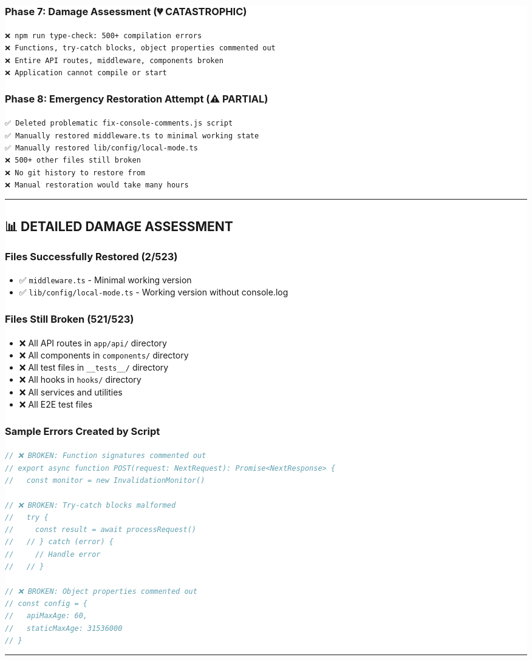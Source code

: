 ### Phase 7: Damage Assessment (💔 CATASTROPHIC)
```bash
❌ npm run type-check: 500+ compilation errors
❌ Functions, try-catch blocks, object properties commented out
❌ Entire API routes, middleware, components broken
❌ Application cannot compile or start
```

### Phase 8: Emergency Restoration Attempt (⚠️ PARTIAL)
```bash
✅ Deleted problematic fix-console-comments.js script
✅ Manually restored middleware.ts to minimal working state
✅ Manually restored lib/config/local-mode.ts
❌ 500+ other files still broken
❌ No git history to restore from
❌ Manual restoration would take many hours
```

---

## 📊 DETAILED DAMAGE ASSESSMENT

### Files Successfully Restored (2/523)
- ✅ `middleware.ts` - Minimal working version
- ✅ `lib/config/local-mode.ts` - Working version without console.log

### Files Still Broken (521/523)
- ❌ All API routes in `app/api/` directory
- ❌ All components in `components/` directory  
- ❌ All test files in `__tests__/` directory
- ❌ All hooks in `hooks/` directory
- ❌ All services and utilities
- ❌ All E2E test files

### Sample Errors Created by Script
```typescript
// ❌ BROKEN: Function signatures commented out
// export async function POST(request: NextRequest): Promise<NextResponse> {
//   const monitor = new InvalidationMonitor()

// ❌ BROKEN: Try-catch blocks malformed  
//   try {
//     const result = await processRequest()
//   // } catch (error) {
//     // Handle error
//   // }

// ❌ BROKEN: Object properties commented out
// const config = {
//   apiMaxAge: 60,
//   staticMaxAge: 31536000
// }
```

---